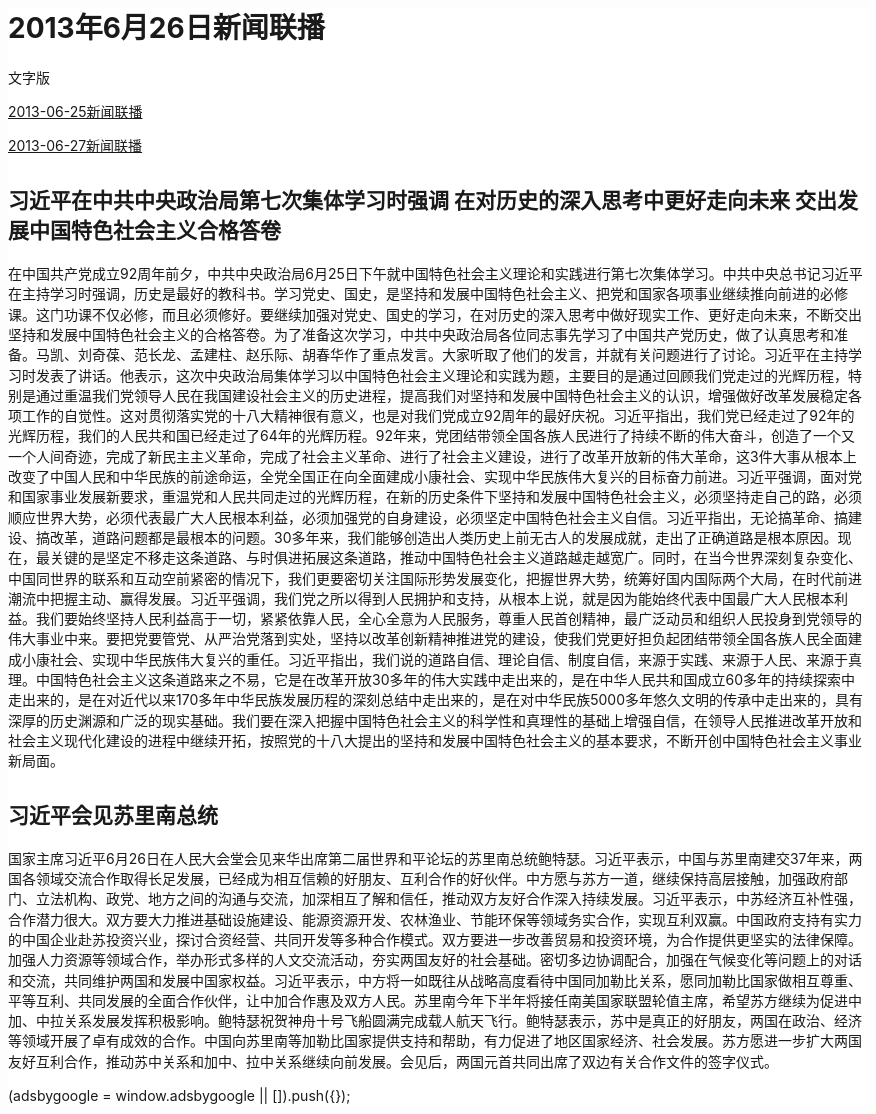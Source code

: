







# 2013年6月26日新闻联播
 文字版








[2013-06-25新闻联播](/xinwenlianbo/20130625)


[2013-06-27新闻联播](/xinwenlianbo/20130627)





## 习近平在中共中央政治局第七次集体学习时强调 在对历史的深入思考中更好走向未来 交出发展中国特色社会主义合格答卷


在中国共产党成立92周年前夕，中共中央政治局6月25日下午就中国特色社会主义理论和实践进行第七次集体学习。中共中央总书记习近平在主持学习时强调，历史是最好的教科书。学习党史、国史，是坚持和发展中国特色社会主义、把党和国家各项事业继续推向前进的必修课。这门功课不仅必修，而且必须修好。要继续加强对党史、国史的学习，在对历史的深入思考中做好现实工作、更好走向未来，不断交出坚持和发展中国特色社会主义的合格答卷。为了准备这次学习，中共中央政治局各位同志事先学习了中国共产党历史，做了认真思考和准备。马凯、刘奇葆、范长龙、孟建柱、赵乐际、胡春华作了重点发言。大家听取了他们的发言，并就有关问题进行了讨论。习近平在主持学习时发表了讲话。他表示，这次中央政治局集体学习以中国特色社会主义理论和实践为题，主要目的是通过回顾我们党走过的光辉历程，特别是通过重温我们党领导人民在我国建设社会主义的历史进程，提高我们对坚持和发展中国特色社会主义的认识，增强做好改革发展稳定各项工作的自觉性。这对贯彻落实党的十八大精神很有意义，也是对我们党成立92周年的最好庆祝。习近平指出，我们党已经走过了92年的光辉历程，我们的人民共和国已经走过了64年的光辉历程。92年来，党团结带领全国各族人民进行了持续不断的伟大奋斗，创造了一个又一个人间奇迹，完成了新民主主义革命，完成了社会主义革命、进行了社会主义建设，进行了改革开放新的伟大革命，这3件大事从根本上改变了中国人民和中华民族的前途命运，全党全国正在向全面建成小康社会、实现中华民族伟大复兴的目标奋力前进。习近平强调，面对党和国家事业发展新要求，重温党和人民共同走过的光辉历程，在新的历史条件下坚持和发展中国特色社会主义，必须坚持走自己的路，必须顺应世界大势，必须代表最广大人民根本利益，必须加强党的自身建设，必须坚定中国特色社会主义自信。习近平指出，无论搞革命、搞建设、搞改革，道路问题都是最根本的问题。30多年来，我们能够创造出人类历史上前无古人的发展成就，走出了正确道路是根本原因。现在，最关键的是坚定不移走这条道路、与时俱进拓展这条道路，推动中国特色社会主义道路越走越宽广。同时，在当今世界深刻复杂变化、中国同世界的联系和互动空前紧密的情况下，我们更要密切关注国际形势发展变化，把握世界大势，统筹好国内国际两个大局，在时代前进潮流中把握主动、赢得发展。习近平强调，我们党之所以得到人民拥护和支持，从根本上说，就是因为能始终代表中国最广大人民根本利益。我们要始终坚持人民利益高于一切，紧紧依靠人民，全心全意为人民服务，尊重人民首创精神，最广泛动员和组织人民投身到党领导的伟大事业中来。要把党要管党、从严治党落到实处，坚持以改革创新精神推进党的建设，使我们党更好担负起团结带领全国各族人民全面建成小康社会、实现中华民族伟大复兴的重任。习近平指出，我们说的道路自信、理论自信、制度自信，来源于实践、来源于人民、来源于真理。中国特色社会主义这条道路来之不易，它是在改革开放30多年的伟大实践中走出来的，是在中华人民共和国成立60多年的持续探索中走出来的，是在对近代以来170多年中华民族发展历程的深刻总结中走出来的，是在对中华民族5000多年悠久文明的传承中走出来的，具有深厚的历史渊源和广泛的现实基础。我们要在深入把握中国特色社会主义的科学性和真理性的基础上增强自信，在领导人民推进改革开放和社会主义现代化建设的进程中继续开拓，按照党的十八大提出的坚持和发展中国特色社会主义的基本要求，不断开创中国特色社会主义事业新局面。


## 习近平会见苏里南总统


国家主席习近平6月26日在人民大会堂会见来华出席第二届世界和平论坛的苏里南总统鲍特瑟。习近平表示，中国与苏里南建交37年来，两国各领域交流合作取得长足发展，已经成为相互信赖的好朋友、互利合作的好伙伴。中方愿与苏方一道，继续保持高层接触，加强政府部门、立法机构、政党、地方之间的沟通与交流，加深相互了解和信任，推动双方友好合作深入持续发展。习近平表示，中苏经济互补性强，合作潜力很大。双方要大力推进基础设施建设、能源资源开发、农林渔业、节能环保等领域务实合作，实现互利双赢。中国政府支持有实力的中国企业赴苏投资兴业，探讨合资经营、共同开发等多种合作模式。双方要进一步改善贸易和投资环境，为合作提供更坚实的法律保障。加强人力资源等领域合作，举办形式多样的人文交流活动，夯实两国友好的社会基础。密切多边协调配合，加强在气候变化等问题上的对话和交流，共同维护两国和发展中国家权益。习近平表示，中方将一如既往从战略高度看待中国同加勒比关系，愿同加勒比国家做相互尊重、平等互利、共同发展的全面合作伙伴，让中加合作惠及双方人民。苏里南今年下半年将接任南美国家联盟轮值主席，希望苏方继续为促进中加、中拉关系发展发挥积极影响。鲍特瑟祝贺神舟十号飞船圆满完成载人航天飞行。鲍特瑟表示，苏中是真正的好朋友，两国在政治、经济等领域开展了卓有成效的合作。中国向苏里南等加勒比国家提供支持和帮助，有力促进了地区国家经济、社会发展。苏方愿进一步扩大两国友好互利合作，推动苏中关系和加中、拉中关系继续向前发展。会见后，两国元首共同出席了双边有关合作文件的签字仪式。





 (adsbygoogle = window.adsbygoogle || []).push({});
